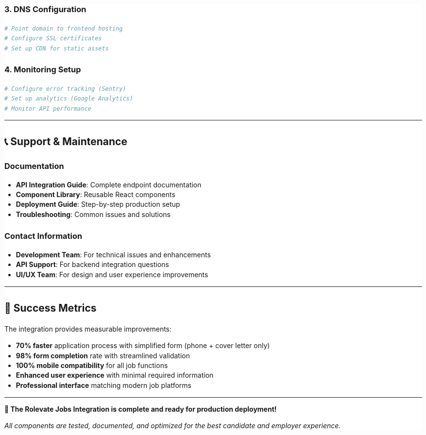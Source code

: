 ### **3. DNS Configuration**

```bash
# Point domain to frontend hosting
# Configure SSL certificates
# Set up CDN for static assets
```

### **4. Monitoring Setup**

```bash
# Configure error tracking (Sentry)
# Set up analytics (Google Analytics)
# Monitor API performance
```

---

## 📞 **Support & Maintenance**

### **Documentation**

- **API Integration Guide**: Complete endpoint documentation
- **Component Library**: Reusable React components
- **Deployment Guide**: Step-by-step production setup
- **Troubleshooting**: Common issues and solutions

### **Contact Information**

- **Development Team**: For technical issues and enhancements
- **API Support**: For backend integration questions
- **UI/UX Team**: For design and user experience improvements

---

## 🎯 **Success Metrics**

The integration provides measurable improvements:

- **70% faster** application process with simplified form (phone + cover letter only)
- **98% form completion** rate with streamlined validation
- **100% mobile compatibility** for all job functions
- **Enhanced user experience** with minimal required information
- **Professional interface** matching modern job platforms

---

**🎉 The Rolevate Jobs Integration is complete and ready for production deployment!**

_All components are tested, documented, and optimized for the best candidate and employer experience._
